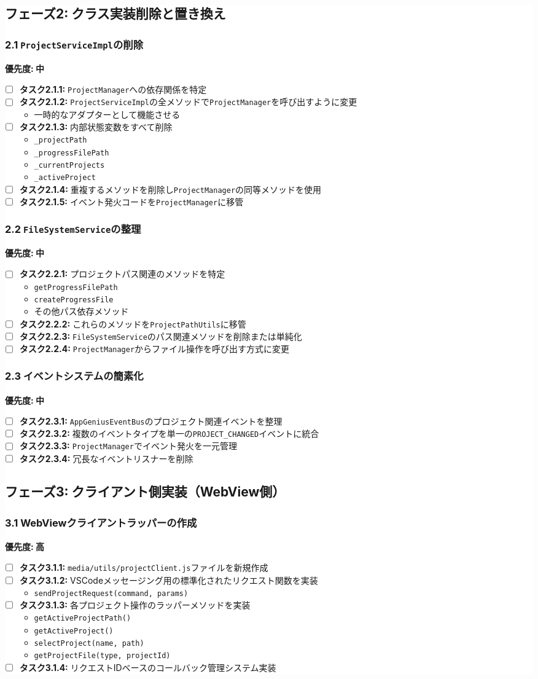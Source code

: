 ## フェーズ2: クラス実装削除と置き換え

### 2.1 `ProjectServiceImpl`の削除

**優先度: 中**

- [ ] **タスク2.1.1:** `ProjectManager`への依存関係を特定
- [ ] **タスク2.1.2:** `ProjectServiceImpl`の全メソッドで`ProjectManager`を呼び出すように変更
  - 一時的なアダプターとして機能させる
- [ ] **タスク2.1.3:** 内部状態変数をすべて削除
  - `_projectPath`
  - `_progressFilePath`
  - `_currentProjects`
  - `_activeProject`
- [ ] **タスク2.1.4:** 重複するメソッドを削除し`ProjectManager`の同等メソッドを使用
- [ ] **タスク2.1.5:** イベント発火コードを`ProjectManager`に移管

### 2.2 `FileSystemService`の整理

**優先度: 中**

- [ ] **タスク2.2.1:** プロジェクトパス関連のメソッドを特定
  - `getProgressFilePath`
  - `createProgressFile`
  - その他パス依存メソッド
- [ ] **タスク2.2.2:** これらのメソッドを`ProjectPathUtils`に移管
- [ ] **タスク2.2.3:** `FileSystemService`のパス関連メソッドを削除または単純化
- [ ] **タスク2.2.4:** `ProjectManager`からファイル操作を呼び出す方式に変更

### 2.3 イベントシステムの簡素化

**優先度: 中**

- [ ] **タスク2.3.1:** `AppGeniusEventBus`のプロジェクト関連イベントを整理
- [ ] **タスク2.3.2:** 複数のイベントタイプを単一の`PROJECT_CHANGED`イベントに統合
- [ ] **タスク2.3.3:** `ProjectManager`でイベント発火を一元管理
- [ ] **タスク2.3.4:** 冗長なイベントリスナーを削除

## フェーズ3: クライアント側実装（WebView側）

### 3.1 WebViewクライアントラッパーの作成

**優先度: 高**

- [ ] **タスク3.1.1:** `media/utils/projectClient.js`ファイルを新規作成
- [ ] **タスク3.1.2:** VSCodeメッセージング用の標準化されたリクエスト関数を実装
  - `sendProjectRequest(command, params)`
- [ ] **タスク3.1.3:** 各プロジェクト操作のラッパーメソッドを実装
  - `getActiveProjectPath()`
  - `getActiveProject()`
  - `selectProject(name, path)`
  - `getProjectFile(type, projectId)`
- [ ] **タスク3.1.4:** リクエストIDベースのコールバック管理システム実装
